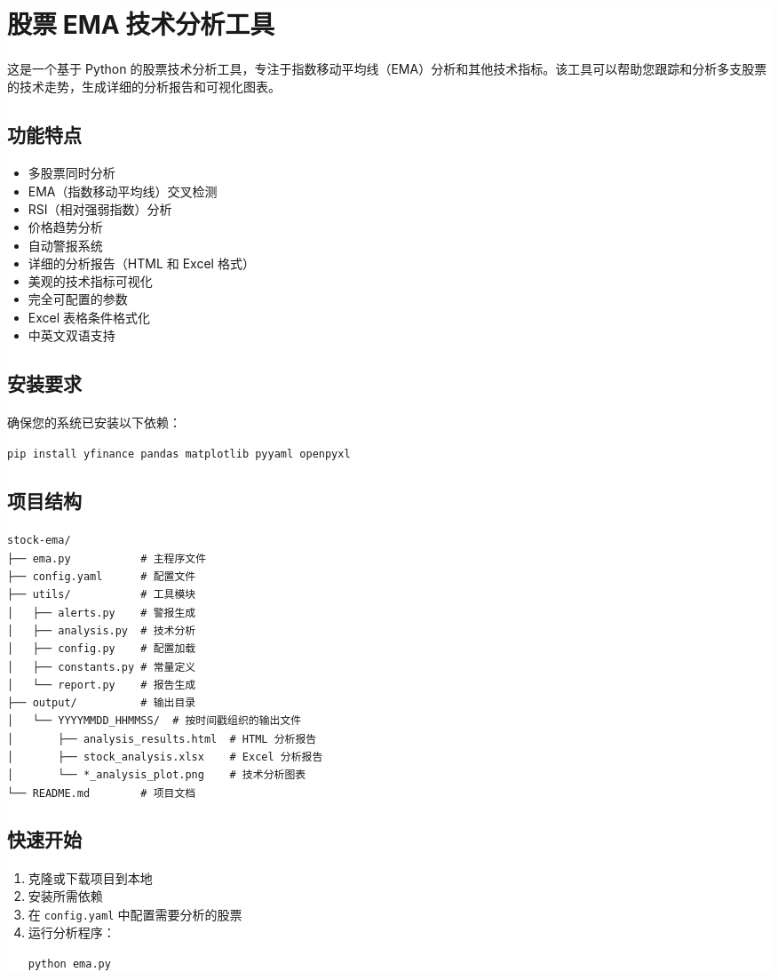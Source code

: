 # 股票 EMA 技术分析工具

这是一个基于 Python 的股票技术分析工具，专注于指数移动平均线（EMA）分析和其他技术指标。该工具可以帮助您跟踪和分析多支股票的技术走势，生成详细的分析报告和可视化图表。

## 功能特点

- 多股票同时分析
- EMA（指数移动平均线）交叉检测
- RSI（相对强弱指数）分析
- 价格趋势分析
- 自动警报系统
- 详细的分析报告（HTML 和 Excel 格式）
- 美观的技术指标可视化
- 完全可配置的参数
- Excel 表格条件格式化
- 中英文双语支持

## 安装要求

确保您的系统已安装以下依赖：

```bash
pip install yfinance pandas matplotlib pyyaml openpyxl
```

## 项目结构

```
stock-ema/
├── ema.py           # 主程序文件
├── config.yaml      # 配置文件
├── utils/           # 工具模块
│   ├── alerts.py    # 警报生成
│   ├── analysis.py  # 技术分析
│   ├── config.py    # 配置加载
│   ├── constants.py # 常量定义
│   └── report.py    # 报告生成
├── output/          # 输出目录
│   └── YYYYMMDD_HHMMSS/  # 按时间戳组织的输出文件
│       ├── analysis_results.html  # HTML 分析报告
│       ├── stock_analysis.xlsx    # Excel 分析报告
│       └── *_analysis_plot.png    # 技术分析图表
└── README.md        # 项目文档
```

## 快速开始

1. 克隆或下载项目到本地
2. 安装所需依赖
3. 在 `config.yaml` 中配置需要分析的股票
4. 运行分析程序：
   ```bash
   python ema.py
   ```

